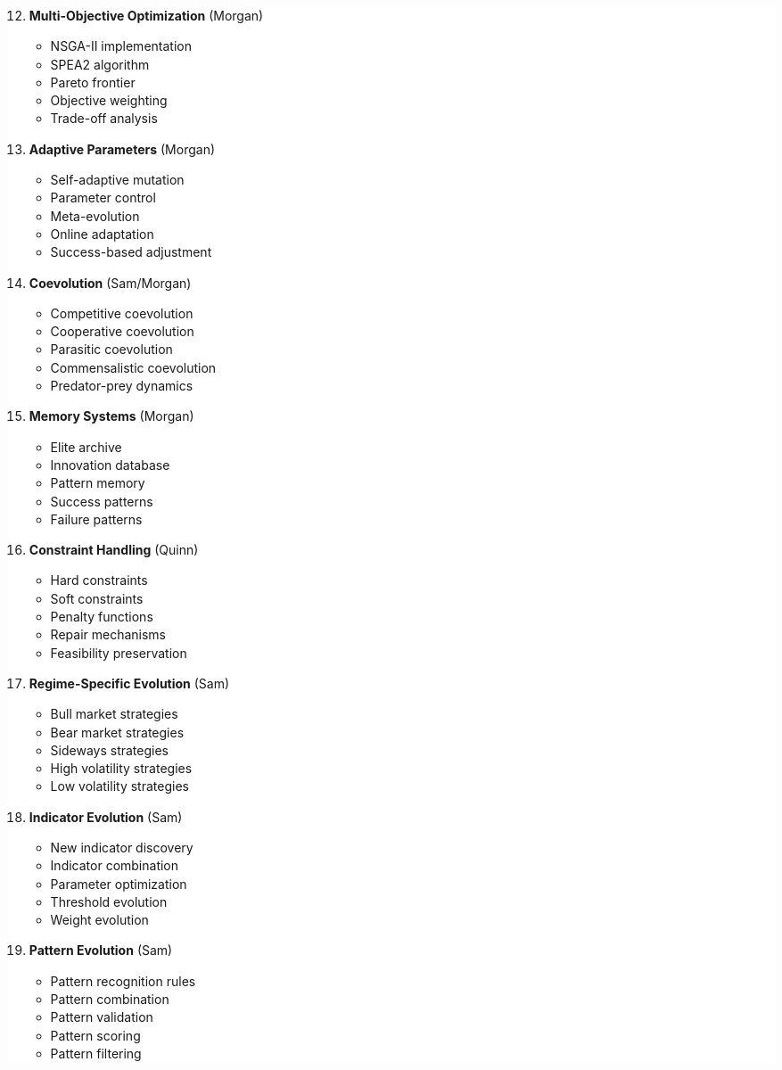 12. **Multi-Objective Optimization** (Morgan)
    - NSGA-II implementation
    - SPEA2 algorithm
    - Pareto frontier
    - Objective weighting
    - Trade-off analysis

13. **Adaptive Parameters** (Morgan)
    - Self-adaptive mutation
    - Parameter control
    - Meta-evolution
    - Online adaptation
    - Success-based adjustment

14. **Coevolution** (Sam/Morgan)
    - Competitive coevolution
    - Cooperative coevolution
    - Parasitic coevolution
    - Commensalistic coevolution
    - Predator-prey dynamics

15. **Memory Systems** (Morgan)
    - Elite archive
    - Innovation database
    - Pattern memory
    - Success patterns
    - Failure patterns

16. **Constraint Handling** (Quinn)
    - Hard constraints
    - Soft constraints
    - Penalty functions
    - Repair mechanisms
    - Feasibility preservation

17. **Regime-Specific Evolution** (Sam)
    - Bull market strategies
    - Bear market strategies
    - Sideways strategies
    - High volatility strategies
    - Low volatility strategies

18. **Indicator Evolution** (Sam)
    - New indicator discovery
    - Indicator combination
    - Parameter optimization
    - Threshold evolution
    - Weight evolution

19. **Pattern Evolution** (Sam)
    - Pattern recognition rules
    - Pattern combination
    - Pattern validation
    - Pattern scoring
    - Pattern filtering
